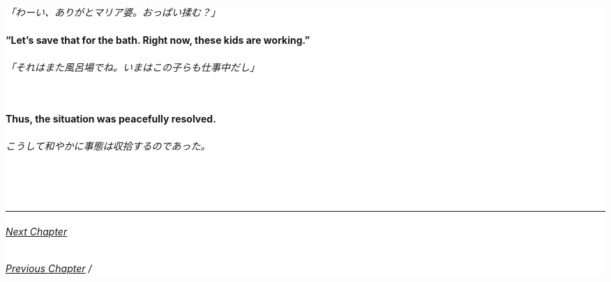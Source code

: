 *「わーい、ありがとマリア婆。おっぱい揉む？」*

#### “Let’s save that for the bath. Right now, these kids are working.”

*「それはまた風呂場でね。いまはこの子らも仕事中だし」*

&nbsp;

#### Thus, the situation was peacefully resolved.

*こうして和やかに事態は収拾するのであった。*

&nbsp;

&nbsp;


---

###### [Next Chapter](./chapter_0057.md)
###### [Previous Chapter](./chapter_0055.md)&nbsp;/&nbsp;

